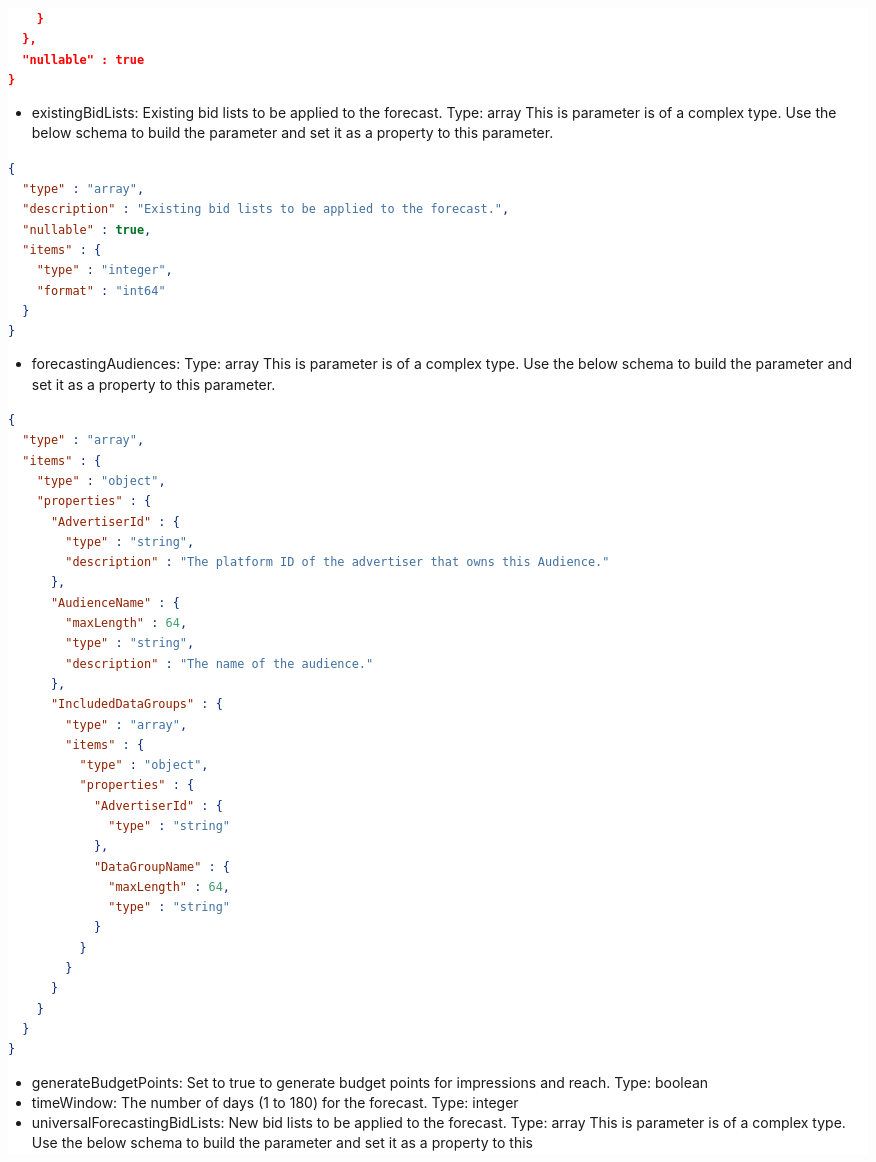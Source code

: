 ```json
    }
  },
  "nullable" : true
}
```
* existingBidLists: Existing bid lists to be applied to the forecast. Type: array
This is parameter is of a complex type. Use the below schema to build the parameter and set it as a property to this
parameter.
```json
{
  "type" : "array",
  "description" : "Existing bid lists to be applied to the forecast.",
  "nullable" : true,
  "items" : {
    "type" : "integer",
    "format" : "int64"
  }
}
```
* forecastingAudiences:  Type: array
This is parameter is of a complex type. Use the below schema to build the parameter and set it as a property to this
parameter.
```json
{
  "type" : "array",
  "items" : {
    "type" : "object",
    "properties" : {
      "AdvertiserId" : {
        "type" : "string",
        "description" : "The platform ID of the advertiser that owns this Audience."
      },
      "AudienceName" : {
        "maxLength" : 64,
        "type" : "string",
        "description" : "The name of the audience."
      },
      "IncludedDataGroups" : {
        "type" : "array",
        "items" : {
          "type" : "object",
          "properties" : {
            "AdvertiserId" : {
              "type" : "string"
            },
            "DataGroupName" : {
              "maxLength" : 64,
              "type" : "string"
            }
          }
        }
      }
    }
  }
}
```
* generateBudgetPoints: Set to true to generate budget points for impressions and reach. Type: boolean
* timeWindow: The number of days (1 to 180) for the forecast. Type: integer
* universalForecastingBidLists: New bid lists to be applied to the forecast. Type: array
This is parameter is of a complex type. Use the below schema to build the parameter and set it as a property to this